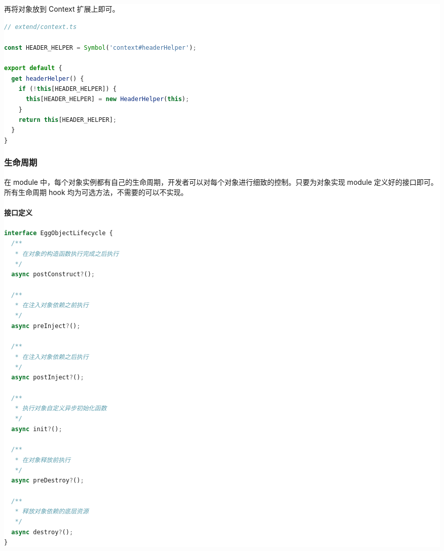 再将对象放到 Context 扩展上即可。

```typescript
// extend/context.ts

const HEADER_HELPER = Symbol('context#headerHelper');

export default {
  get headerHelper() {
    if (!this[HEADER_HELPER]) {
      this[HEADER_HELPER] = new HeaderHelper(this);
    }
    return this[HEADER_HELPER];
  }
}

```

### 生命周期

在 module 中，每个对象实例都有自己的生命周期，开发者可以对每个对象进行细致的控制。只要为对象实现 module 定义好的接口即可。所有生命周期 hook 均为可选方法，不需要的可以不实现。

#### 接口定义

```typescript
interface EggObjectLifecycle {
  /**
   * 在对象的构造函数执行完成之后执行
   */
  async postConstruct?();

  /**
   * 在注入对象依赖之前执行
   */
  async preInject?();

  /**
   * 在注入对象依赖之后执行
   */
  async postInject?();

  /**
   * 执行对象自定义异步初始化函数
   */
  async init?();

  /**
   * 在对象释放前执行
   */
  async preDestroy?();

  /**
   * 释放对象依赖的底层资源
   */
  async destroy?();
}
```
